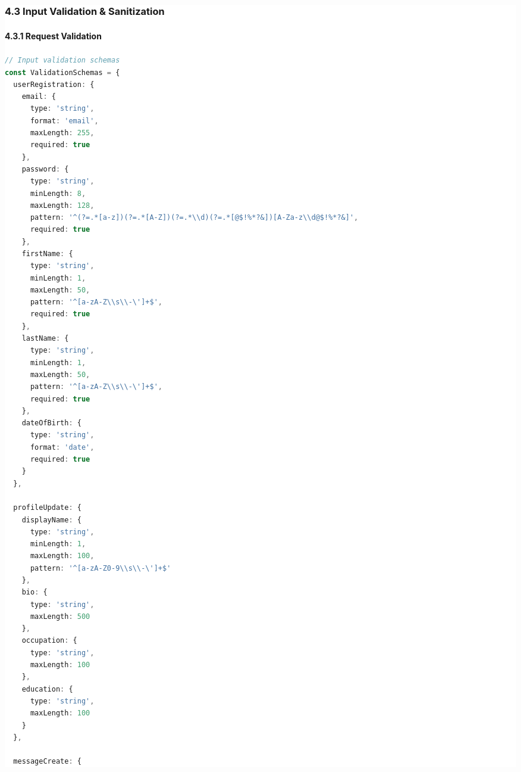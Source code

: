 ### 4.3 Input Validation & Sanitization

#### 4.3.1 Request Validation
```typescript
// Input validation schemas
const ValidationSchemas = {
  userRegistration: {
    email: {
      type: 'string',
      format: 'email',
      maxLength: 255,
      required: true
    },
    password: {
      type: 'string',
      minLength: 8,
      maxLength: 128,
      pattern: '^(?=.*[a-z])(?=.*[A-Z])(?=.*\\d)(?=.*[@$!%*?&])[A-Za-z\\d@$!%*?&]',
      required: true
    },
    firstName: {
      type: 'string',
      minLength: 1,
      maxLength: 50,
      pattern: '^[a-zA-Z\\s\\-\']+$',
      required: true
    },
    lastName: {
      type: 'string',
      minLength: 1,
      maxLength: 50,
      pattern: '^[a-zA-Z\\s\\-\']+$',
      required: true
    },
    dateOfBirth: {
      type: 'string',
      format: 'date',
      required: true
    }
  },
  
  profileUpdate: {
    displayName: {
      type: 'string',
      minLength: 1,
      maxLength: 100,
      pattern: '^[a-zA-Z0-9\\s\\-\']+$'
    },
    bio: {
      type: 'string',
      maxLength: 500
    },
    occupation: {
      type: 'string',
      maxLength: 100
    },
    education: {
      type: 'string',
      maxLength: 100
    }
  },
  
  messageCreate: {
```

  [Role.USER]: [
  [Role.MODERATOR]: [
  [Role.ADMIN]: [
  [Role.SUPER_ADMIN]: [